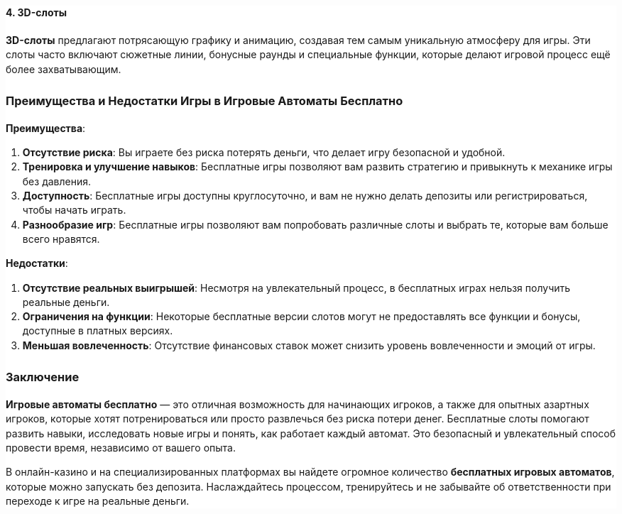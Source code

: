 #### 4. **3D-слоты**

**3D-слоты** предлагают потрясающую графику и анимацию, создавая тем самым уникальную атмосферу для игры. Эти слоты часто включают сюжетные линии, бонусные раунды и специальные функции, которые делают игровой процесс ещё более захватывающим.

### Преимущества и Недостатки Игры в Игровые Автоматы Бесплатно

**Преимущества**:

1. **Отсутствие риска**: Вы играете без риска потерять деньги, что делает игру безопасной и удобной.
2. **Тренировка и улучшение навыков**: Бесплатные игры позволяют вам развить стратегию и привыкнуть к механике игры без давления.
3. **Доступность**: Бесплатные игры доступны круглосуточно, и вам не нужно делать депозиты или регистрироваться, чтобы начать играть.
4. **Разнообразие игр**: Бесплатные игры позволяют вам попробовать различные слоты и выбрать те, которые вам больше всего нравятся.

**Недостатки**:

1. **Отсутствие реальных выигрышей**: Несмотря на увлекательный процесс, в бесплатных играх нельзя получить реальные деньги.
2. **Ограничения на функции**: Некоторые бесплатные версии слотов могут не предоставлять все функции и бонусы, доступные в платных версиях.
3. **Меньшая вовлеченность**: Отсутствие финансовых ставок может снизить уровень вовлеченности и эмоций от игры.

### Заключение

**Игровые автоматы бесплатно** — это отличная возможность для начинающих игроков, а также для опытных азартных игроков, которые хотят потренироваться или просто развлечься без риска потери денег. Бесплатные слоты помогают развить навыки, исследовать новые игры и понять, как работает каждый автомат. Это безопасный и увлекательный способ провести время, независимо от вашего опыта.

В онлайн-казино и на специализированных платформах вы найдете огромное количество **бесплатных игровых автоматов**, которые можно запускать без депозита. Наслаждайтесь процессом, тренируйтесь и не забывайте об ответственности при переходе к игре на реальные деньги.
